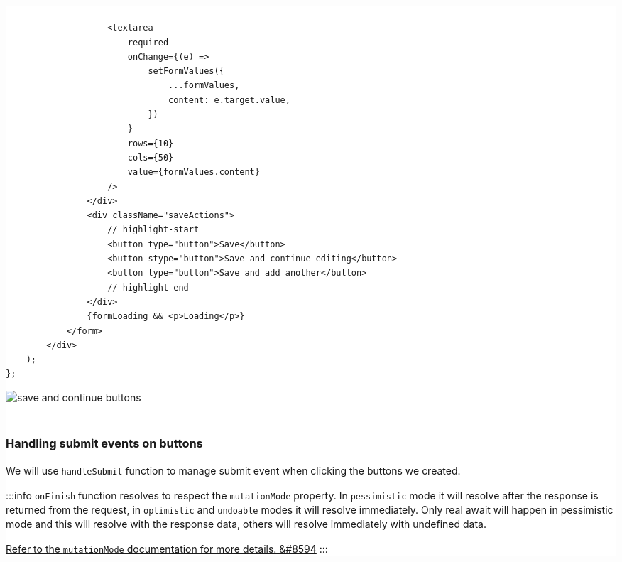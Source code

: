 ```tsx title="src/pages/create.tsx"

                    <textarea
                        required
                        onChange={(e) =>
                            setFormValues({
                                ...formValues,
                                content: e.target.value,
                            })
                        }
                        rows={10}
                        cols={50}
                        value={formValues.content}
                    />
                </div>
                <div className="saveActions">
                    // highlight-start
                    <button type="button">Save</button>
                    <button stype="button">Save and continue editing</button>
                    <button type="button">Save and add another</button>
                    // highlight-end
                </div>
                {formLoading && <p>Loading</p>}
            </form>
        </div>
    );
};
```

<div class="img-container">
    <div class="window">
        <div class="control red"></div>
        <div class="control orange"></div>
        <div class="control green"></div>
    </div>
    <img src="https://refine.ams3.cdn.digitaloceanspaces.com/website/static/img/guides-and-concepts/form/save-and-continue/saveButtons.png" alt="save and continue buttons" />
</div>
<br/>

### Handling submit events on buttons

We will use `handleSubmit` function to manage submit event when clicking the buttons we created.

:::info
`onFinish` function resolves to respect the `mutationMode` property. In `pessimistic` mode it will resolve after the response is returned from the request, in `optimistic` and `undoable` modes it will resolve immediately. Only real await will happen in pessimistic mode and this will resolve with the response data, others will resolve immediately with undefined data.

[Refer to the `mutationMode` documentation for more details. &#8594](/advanced-tutorials/mutation-mode.md)
:::
